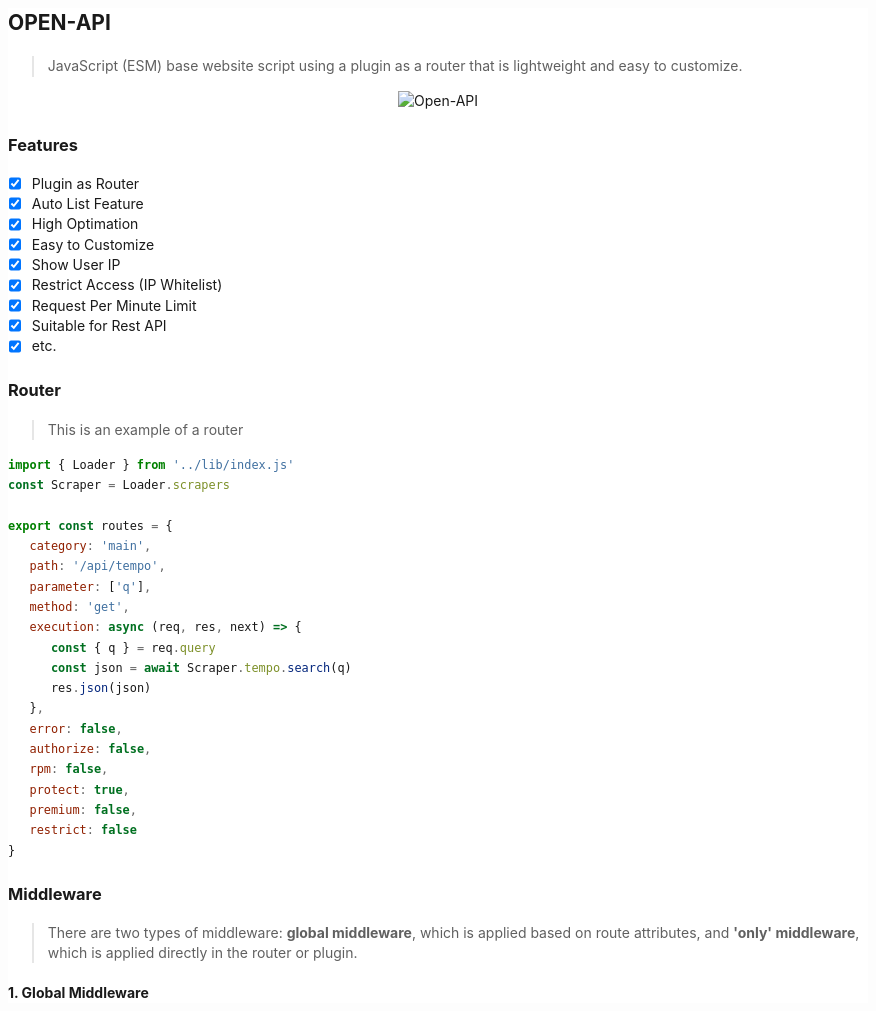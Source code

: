 ## OPEN-API

> JavaScript (ESM) base website script using a plugin as a router that is lightweight and easy to customize.

<p align="center"><img src="https://qu.ax/zhNAn.png" alt="Open-API" width="100%"></p>

### Features

- [x] Plugin as Router
- [x] Auto List Feature
- [x] High Optimation
- [x] Easy to Customize
- [x] Show User IP
- [x] Restrict Access (IP Whitelist)
- [x] Request Per Minute Limit
- [x] Suitable for Rest API
- [x] etc.

### Router

> This is an example of a router

```Javascript
import { Loader } from '../lib/index.js'
const Scraper = Loader.scrapers

export const routes = {
   category: 'main',
   path: '/api/tempo',
   parameter: ['q'],
   method: 'get',
   execution: async (req, res, next) => {
      const { q } = req.query
      const json = await Scraper.tempo.search(q)
      res.json(json)
   },
   error: false,
   authorize: false,
   rpm: false,
   protect: true,
   premium: false,
   restrict: false
}
```

### Middleware

> There are two types of middleware: **global middleware**, which is applied based on route attributes, and **'only' middleware**, which is applied directly in the router or plugin.

#### 1. Global Middleware

